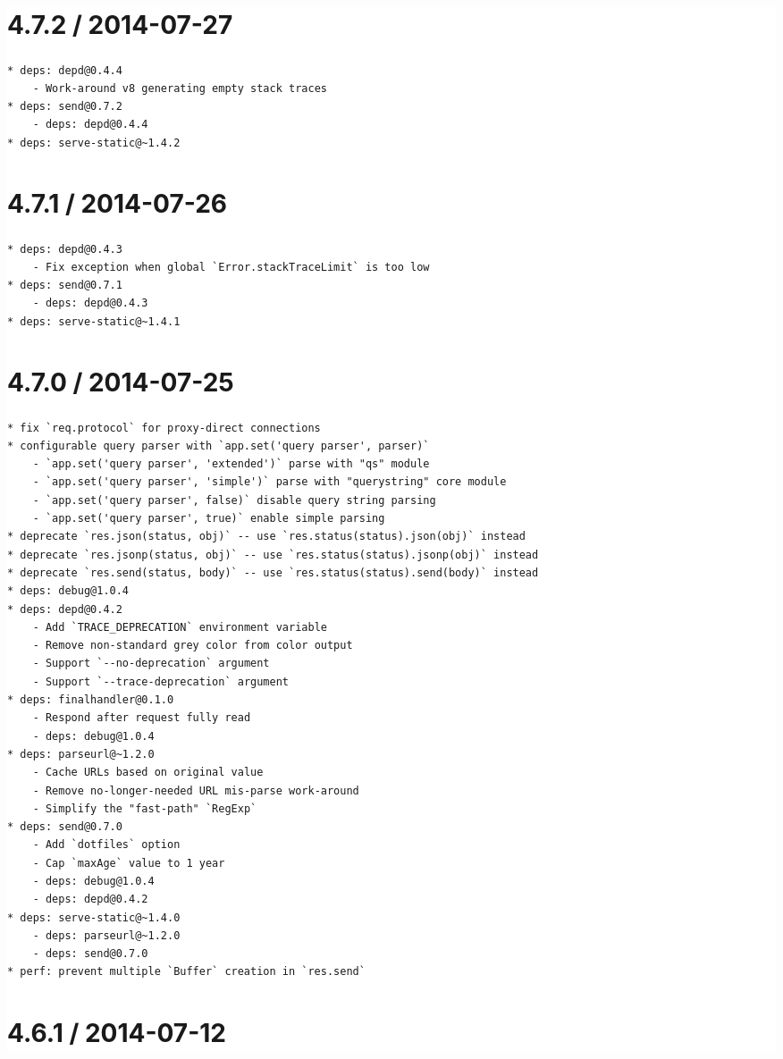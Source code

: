 4.7.2 / 2014-07-27
==================

    * deps: depd@0.4.4
        - Work-around v8 generating empty stack traces
    * deps: send@0.7.2
        - deps: depd@0.4.4
    * deps: serve-static@~1.4.2

4.7.1 / 2014-07-26
==================

    * deps: depd@0.4.3
        - Fix exception when global `Error.stackTraceLimit` is too low
    * deps: send@0.7.1
        - deps: depd@0.4.3
    * deps: serve-static@~1.4.1

4.7.0 / 2014-07-25
==================

    * fix `req.protocol` for proxy-direct connections
    * configurable query parser with `app.set('query parser', parser)`
        - `app.set('query parser', 'extended')` parse with "qs" module
        - `app.set('query parser', 'simple')` parse with "querystring" core module
        - `app.set('query parser', false)` disable query string parsing
        - `app.set('query parser', true)` enable simple parsing
    * deprecate `res.json(status, obj)` -- use `res.status(status).json(obj)` instead
    * deprecate `res.jsonp(status, obj)` -- use `res.status(status).jsonp(obj)` instead
    * deprecate `res.send(status, body)` -- use `res.status(status).send(body)` instead
    * deps: debug@1.0.4
    * deps: depd@0.4.2
        - Add `TRACE_DEPRECATION` environment variable
        - Remove non-standard grey color from color output
        - Support `--no-deprecation` argument
        - Support `--trace-deprecation` argument
    * deps: finalhandler@0.1.0
        - Respond after request fully read
        - deps: debug@1.0.4
    * deps: parseurl@~1.2.0
        - Cache URLs based on original value
        - Remove no-longer-needed URL mis-parse work-around
        - Simplify the "fast-path" `RegExp`
    * deps: send@0.7.0
        - Add `dotfiles` option
        - Cap `maxAge` value to 1 year
        - deps: debug@1.0.4
        - deps: depd@0.4.2
    * deps: serve-static@~1.4.0
        - deps: parseurl@~1.2.0
        - deps: send@0.7.0
    * perf: prevent multiple `Buffer` creation in `res.send`

4.6.1 / 2014-07-12
==================
